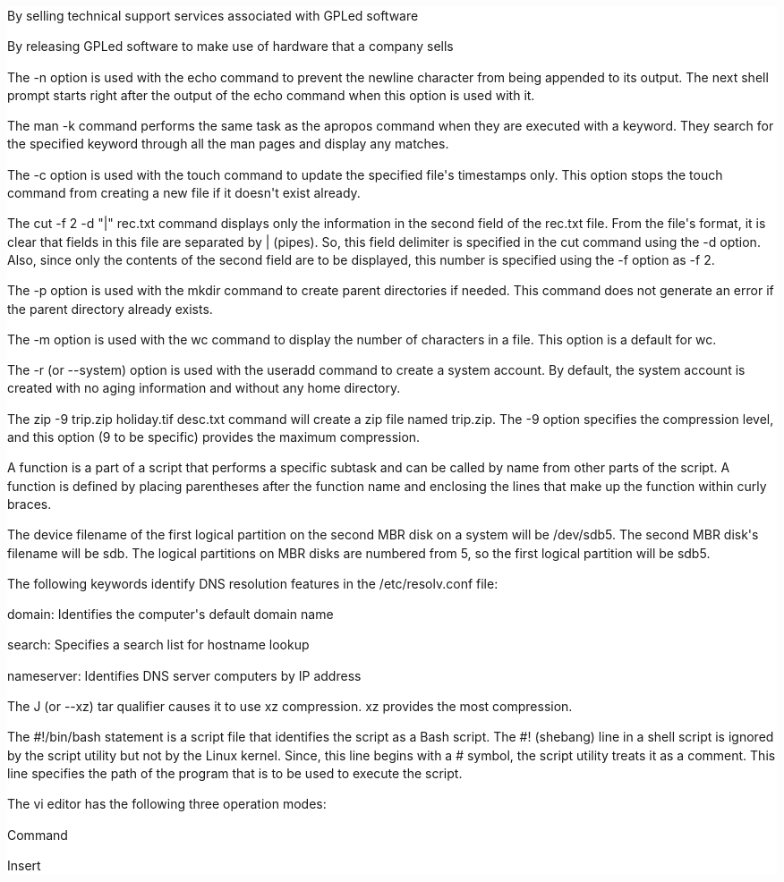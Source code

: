 By selling technical support services associated with GPLed software

By releasing GPLed software to make use of hardware that a company sells

The -n option is used with the echo command to prevent the newline character from being appended to its output. The next shell prompt starts right after the output of the echo command when this option is used with it.

The man -k command performs the same task as the apropos command when they are executed with a keyword. They search for the specified keyword through all the man pages and display any matches.

The -c option is used with the touch command to update the specified file's timestamps only. This option stops the touch command from creating a new file if it doesn't exist already.

The cut -f 2 -d "|" rec.txt command displays only the information in the second field of the rec.txt file. From the file's format, it is clear that fields in this file are separated by | (pipes). So, this field delimiter is specified in the cut command using the -d option. Also, since only the contents of the second field are to be displayed, this number is specified using the -f option as -f 2.

The -p option is used with the mkdir command to create parent directories if needed. This command does not generate an error if the parent directory already exists.

The -m option is used with the wc command to display the number of characters in a file. This option is a default for wc.

The -r (or --system) option is used with the useradd command to create a system account. By default, the system account is created with no aging information and without any home directory.

The zip -9 trip.zip holiday.tif desc.txt command will create a zip file named trip.zip. The -9 option specifies the compression level, and this option (9 to be specific) provides the maximum compression.

A function is a part of a script that performs a specific subtask and can be called by name from other parts of the script. A function is defined by placing parentheses after the function name and enclosing the lines that make up the function within curly braces.

The device filename of the first logical partition on the second MBR disk on a system will be /dev/sdb5. The second MBR disk's filename will be sdb. The logical partitions on MBR disks are numbered from 5, so the first logical partition will be sdb5.

The following keywords identify DNS resolution features in the /etc/resolv.conf file:

domain: Identifies the computer's default domain name

search: Specifies a search list for hostname lookup

nameserver: Identifies DNS server computers by IP address

The J (or --xz) tar qualifier causes it to use xz compression. xz provides the most compression.

The #!/bin/bash statement is a script file that identifies the script as a Bash script. The #! (shebang) line in a shell script is ignored by the script utility but not by the Linux kernel. Since, this line begins with a # symbol, the script utility treats it as a comment. This line specifies the path of the program that is to be used to execute the script.

The vi editor has the following three operation modes:

Command

Insert
